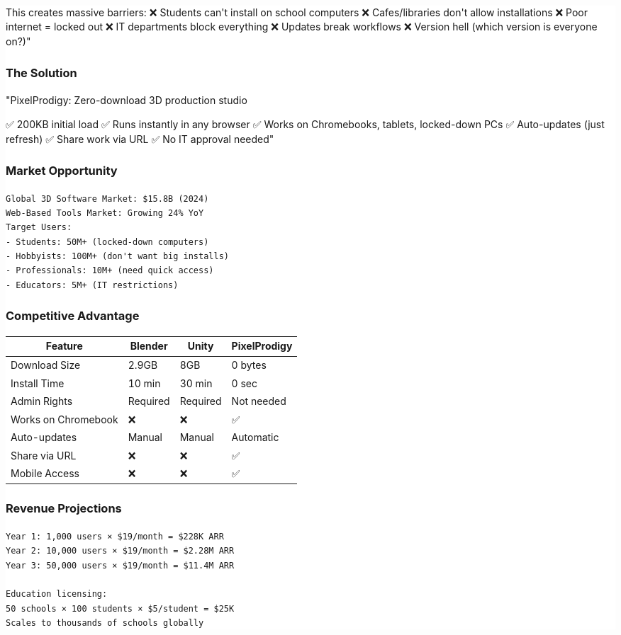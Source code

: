 This creates massive barriers:
❌ Students can't install on school computers
❌ Cafes/libraries don't allow installations
❌ Poor internet = locked out
❌ IT departments block everything
❌ Updates break workflows
❌ Version hell (which version is everyone on?)"

### **The Solution**

"PixelProdigy: Zero-download 3D production studio

✅ 200KB initial load
✅ Runs instantly in any browser
✅ Works on Chromebooks, tablets, locked-down PCs
✅ Auto-updates (just refresh)
✅ Share work via URL
✅ No IT approval needed"

### **Market Opportunity**

```
Global 3D Software Market: $15.8B (2024)
Web-Based Tools Market: Growing 24% YoY
Target Users:
- Students: 50M+ (locked-down computers)
- Hobbyists: 100M+ (don't want big installs)
- Professionals: 10M+ (need quick access)
- Educators: 5M+ (IT restrictions)
```

### **Competitive Advantage**

| Feature | Blender | Unity | PixelProdigy |
|---------|---------|-------|--------------|
| Download Size | 2.9GB | 8GB | 0 bytes |
| Install Time | 10 min | 30 min | 0 sec |
| Admin Rights | Required | Required | Not needed |
| Works on Chromebook | ❌ | ❌ | ✅ |
| Auto-updates | Manual | Manual | Automatic |
| Share via URL | ❌ | ❌ | ✅ |
| Mobile Access | ❌ | ❌ | ✅ |

### **Revenue Projections**

```
Year 1: 1,000 users × $19/month = $228K ARR
Year 2: 10,000 users × $19/month = $2.28M ARR
Year 3: 50,000 users × $19/month = $11.4M ARR

Education licensing:
50 schools × 100 students × $5/student = $25K
Scales to thousands of schools globally
```
